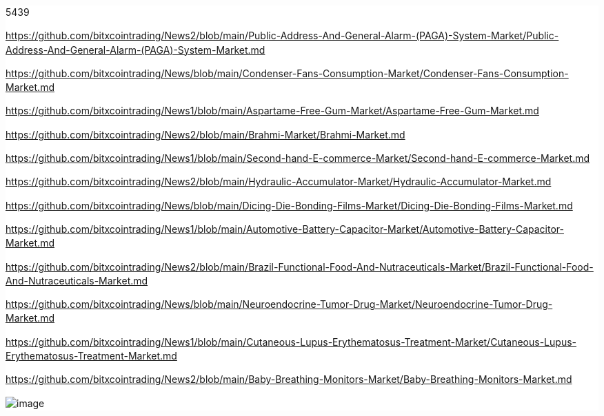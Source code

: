 5439</p><p><a href="https://github.com/bitxcointrading/News2/blob/main/Public-Address-And-General-Alarm-(PAGA)-System-Market/Public-Address-And-General-Alarm-(PAGA)-System-Market.md">https://github.com/bitxcointrading/News2/blob/main/Public-Address-And-General-Alarm-(PAGA)-System-Market/Public-Address-And-General-Alarm-(PAGA)-System-Market.md</a></p><p><a href="https://github.com/bitxcointrading/News/blob/main/Condenser-Fans-Consumption-Market/Condenser-Fans-Consumption-Market.md">https://github.com/bitxcointrading/News/blob/main/Condenser-Fans-Consumption-Market/Condenser-Fans-Consumption-Market.md</a></p><p><a href="https://github.com/bitxcointrading/News1/blob/main/Aspartame-Free-Gum-Market/Aspartame-Free-Gum-Market.md">https://github.com/bitxcointrading/News1/blob/main/Aspartame-Free-Gum-Market/Aspartame-Free-Gum-Market.md</a></p><p><a href="https://github.com/bitxcointrading/News2/blob/main/Brahmi-Market/Brahmi-Market.md">https://github.com/bitxcointrading/News2/blob/main/Brahmi-Market/Brahmi-Market.md</a></p><p><a href="https://github.com/bitxcointrading/News1/blob/main/Second-hand-E-commerce-Market/Second-hand-E-commerce-Market.md">https://github.com/bitxcointrading/News1/blob/main/Second-hand-E-commerce-Market/Second-hand-E-commerce-Market.md</a></p><p><a href="https://github.com/bitxcointrading/News2/blob/main/Hydraulic-Accumulator-Market/Hydraulic-Accumulator-Market.md">https://github.com/bitxcointrading/News2/blob/main/Hydraulic-Accumulator-Market/Hydraulic-Accumulator-Market.md</a></p><p><a href="https://github.com/bitxcointrading/News/blob/main/Dicing-Die-Bonding-Films-Market/Dicing-Die-Bonding-Films-Market.md">https://github.com/bitxcointrading/News/blob/main/Dicing-Die-Bonding-Films-Market/Dicing-Die-Bonding-Films-Market.md</a></p><p><a href="https://github.com/bitxcointrading/News1/blob/main/Automotive-Battery-Capacitor-Market/Automotive-Battery-Capacitor-Market.md">https://github.com/bitxcointrading/News1/blob/main/Automotive-Battery-Capacitor-Market/Automotive-Battery-Capacitor-Market.md</a></p><p><a href="https://github.com/bitxcointrading/News2/blob/main/Brazil-Functional-Food-And-Nutraceuticals-Market/Brazil-Functional-Food-And-Nutraceuticals-Market.md">https://github.com/bitxcointrading/News2/blob/main/Brazil-Functional-Food-And-Nutraceuticals-Market/Brazil-Functional-Food-And-Nutraceuticals-Market.md</a></p><p><a href="https://github.com/bitxcointrading/News/blob/main/Neuroendocrine-Tumor-Drug-Market/Neuroendocrine-Tumor-Drug-Market.md">https://github.com/bitxcointrading/News/blob/main/Neuroendocrine-Tumor-Drug-Market/Neuroendocrine-Tumor-Drug-Market.md</a></p><p><a href="https://github.com/bitxcointrading/News1/blob/main/Cutaneous-Lupus-Erythematosus-Treatment-Market/Cutaneous-Lupus-Erythematosus-Treatment-Market.md">https://github.com/bitxcointrading/News1/blob/main/Cutaneous-Lupus-Erythematosus-Treatment-Market/Cutaneous-Lupus-Erythematosus-Treatment-Market.md</a></p><p><a href="https://github.com/bitxcointrading/News2/blob/main/Baby-Breathing-Monitors-Market/Baby-Breathing-Monitors-Market.md">https://github.com/bitxcointrading/News2/blob/main/Baby-Breathing-Monitors-Market/Baby-Breathing-Monitors-Market.md</a></p>
![image](https://github.com/user-attachments/assets/29a76d10-eb18-4e48-8a83-f11e717ec375)

